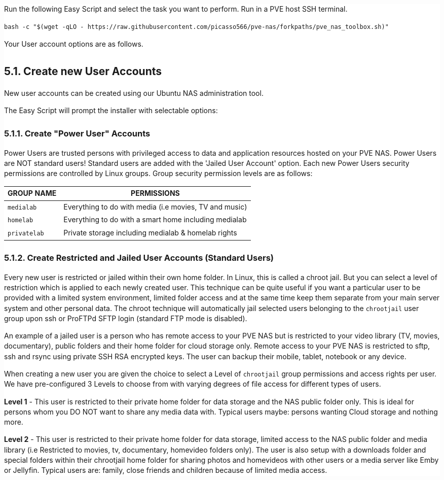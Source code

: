 Run the following Easy Script and select the task you want to perform. Run in a PVE host SSH terminal.

```Ubuntu NAS administration tasks
bash -c "$(wget -qLO - https://raw.githubusercontent.com/picasso566/pve-nas/forkpaths/pve_nas_toolbox.sh)"
```

Your User account options are as follows.

## 5.1. Create new User Accounts

New user accounts can be created using our Ubuntu NAS administration tool.

The Easy Script will prompt the installer with selectable options:

### 5.1.1. Create "Power User" Accounts

Power Users are trusted persons with privileged access to data and application resources hosted on your PVE NAS. Power Users are NOT standard users! Standard users are added with the 'Jailed User Account' option. Each new Power Users security permissions are controlled by Linux groups. Group security permission levels are as follows:

| GROUP NAME   | PERMISSIONS                                            |
|--------------|--------------------------------------------------------|
| `medialab`   | Everything to do with media (i.e movies, TV and music) |
| `homelab`    | Everything to do with a smart home including medialab  |
| `privatelab` | Private storage including medialab & homelab rights    |

### 5.1.2. Create Restricted and Jailed User Accounts (Standard Users)

Every new user is restricted or jailed within their own home folder. In Linux, this is called a chroot jail. But you can select a level of restriction which is applied to each newly created user. This technique can be quite useful if you want a particular user to be provided with a limited system environment, limited folder access and at the same time keep them separate from your main server system and other personal data. The chroot technique will automatically jail selected users belonging to the `chrootjail` user group upon ssh or ProFTPd SFTP login (standard FTP mode is disabled).

An example of a jailed user is a person who has remote access to your PVE NAS but is restricted to your video library (TV, movies, documentary), public folders and their home folder for cloud storage only. Remote access to your PVE NAS is restricted to sftp, ssh and rsync using private SSH RSA encrypted keys. The user can backup their mobile, tablet, notebook or any device.

When creating a new user you are given the choice to select a Level of `chrootjail` group permissions and access rights per user. We have pre-configured 3 Levels to choose from with varying degrees of file access for different types of users.

**Level 1**  -  This user is restricted to their private home folder for data storage and the NAS public folder only. This is ideal for persons whom you DO NOT want to share any media data with. Typical users maybe: persons wanting Cloud storage and nothing more.

**Level 2**  -  This user is restricted to their private home folder for data storage, limited access to the NAS public folder and media library (i.e Restricted to movies, tv, documentary, homevideo folders only). The user is also setup with a downloads folder and special folders within their chrootjail home folder for sharing photos and homevideos with other users or a media server like Emby or Jellyfin. Typical users are: family, close friends and children because of limited media access.
